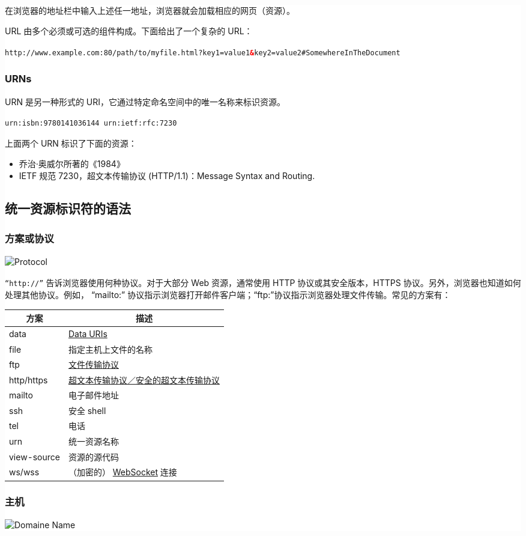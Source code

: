 在浏览器的地址栏中输入上述任一地址，浏览器就会加载相应的网页（资源）。

URL 由多个必须或可选的组件构成。下面给出了一个复杂的 URL：

```html
http://www.example.com:80/path/to/myfile.html?key1=value1&key2=value2#SomewhereInTheDocument
```

### URNs

URN 是另一种形式的 URI，它通过特定命名空间中的唯一名称来标识资源。

```html
urn:isbn:9780141036144 urn:ietf:rfc:7230
```

上面两个 URN 标识了下面的资源：

- 乔治·奥威尔所著的《1984》
- IETF 规范 7230，超文本传输协议 (HTTP/1.1)：Message Syntax and Routing.

## 统一资源标识符的语法

### 方案或协议

 ![Protocol](http-basic/mdn-url-protocol@x2.png)

`“http://”` 告诉浏览器使用何种协议。对于大部分 Web 资源，通常使用 HTTP 协议或其安全版本，HTTPS 协议。另外，浏览器也知道如何处理其他协议。例如， “mailto:” 协议指示浏览器打开邮件客户端；“ftp:”协议指示浏览器处理文件传输。常见的方案有：

| 方案        | 描述                                                                                           |
| ----------- | ---------------------------------------------------------------------------------------------- |
| data        | [Data URIs](https://developer.mozilla.org/zh-CN/docs/Web/HTTP/data_URIs)                       |
| file        | 指定主机上文件的名称                                                                           |
| ftp         | [文件传输协议](https://developer.mozilla.org/en-US/docs/Glossary/FTP)                          |
| http/https  | [超文本传输协议／安全的超文本传输协议](https://developer.mozilla.org/en-US/docs/Glossary/HTTP) |
| mailto      | 电子邮件地址                                                                                   |
| ssh         | 安全 shell                                                                                     |
| tel         | 电话                                                                                           |
| urn         | 统一资源名称                                                                                   |
| view-source | 资源的源代码                                                                                   |
| ws/wss      | （加密的） [WebSocket](https://developer.mozilla.org/zh-CN/docs/WebSockets) 连接               |

### 主机

![Domaine Name](http-basic/mdn-url-domain@x2.png)
